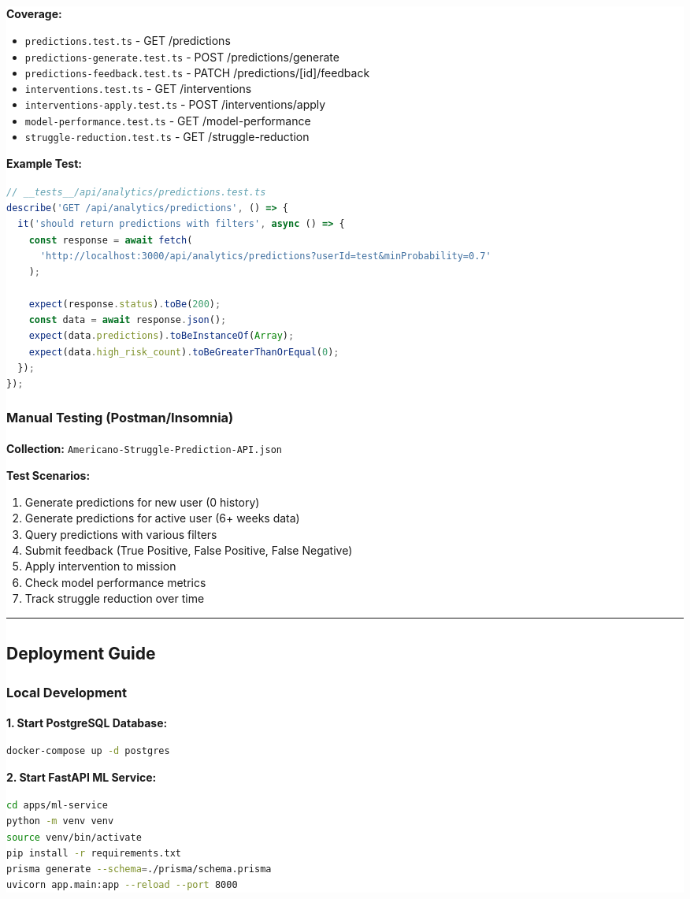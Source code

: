 **Coverage:**
- `predictions.test.ts` - GET /predictions
- `predictions-generate.test.ts` - POST /predictions/generate
- `predictions-feedback.test.ts` - PATCH /predictions/[id]/feedback
- `interventions.test.ts` - GET /interventions
- `interventions-apply.test.ts` - POST /interventions/apply
- `model-performance.test.ts` - GET /model-performance
- `struggle-reduction.test.ts` - GET /struggle-reduction

**Example Test:**
```typescript
// __tests__/api/analytics/predictions.test.ts
describe('GET /api/analytics/predictions', () => {
  it('should return predictions with filters', async () => {
    const response = await fetch(
      'http://localhost:3000/api/analytics/predictions?userId=test&minProbability=0.7'
    );

    expect(response.status).toBe(200);
    const data = await response.json();
    expect(data.predictions).toBeInstanceOf(Array);
    expect(data.high_risk_count).toBeGreaterThanOrEqual(0);
  });
});
```

### Manual Testing (Postman/Insomnia)

**Collection:** `Americano-Struggle-Prediction-API.json`

**Test Scenarios:**
1. Generate predictions for new user (0 history)
2. Generate predictions for active user (6+ weeks data)
3. Query predictions with various filters
4. Submit feedback (True Positive, False Positive, False Negative)
5. Apply intervention to mission
6. Check model performance metrics
7. Track struggle reduction over time

---

## Deployment Guide

### Local Development

**1. Start PostgreSQL Database:**
```bash
docker-compose up -d postgres
```

**2. Start FastAPI ML Service:**
```bash
cd apps/ml-service
python -m venv venv
source venv/bin/activate
pip install -r requirements.txt
prisma generate --schema=./prisma/schema.prisma
uvicorn app.main:app --reload --port 8000
```
